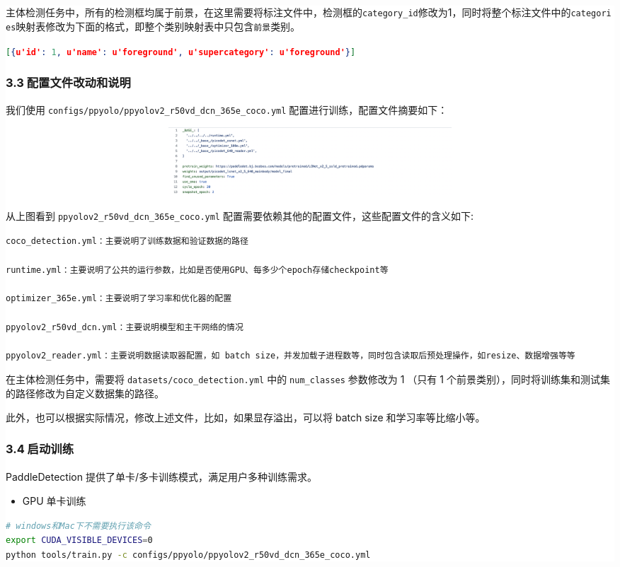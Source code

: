 主体检测任务中，所有的检测框均属于前景，在这里需要将标注文件中，检测框的`category_id`修改为1，同时将整个标注文件中的`categories`映射表修改为下面的格式，即整个类别映射表中只包含`前景`类别。

```json
[{u'id': 1, u'name': u'foreground', u'supercategory': u'foreground'}]
```

### 3.3 配置文件改动和说明

我们使用 `configs/ppyolo/ppyolov2_r50vd_dcn_365e_coco.yml` 配置进行训练，配置文件摘要如下：

<div align='center'>
  <img src='../../images/det/PaddleDetection_config.png' width='400'/>
</div>

从上图看到 `ppyolov2_r50vd_dcn_365e_coco.yml` 配置需要依赖其他的配置文件，这些配置文件的含义如下:

```
coco_detection.yml：主要说明了训练数据和验证数据的路径

runtime.yml：主要说明了公共的运行参数，比如是否使用GPU、每多少个epoch存储checkpoint等

optimizer_365e.yml：主要说明了学习率和优化器的配置

ppyolov2_r50vd_dcn.yml：主要说明模型和主干网络的情况

ppyolov2_reader.yml：主要说明数据读取器配置，如 batch size，并发加载子进程数等，同时包含读取后预处理操作，如resize、数据增强等等
```

在主体检测任务中，需要将 `datasets/coco_detection.yml` 中的 `num_classes` 参数修改为 1 （只有 1 个前景类别），同时将训练集和测试集的路径修改为自定义数据集的路径。

此外，也可以根据实际情况，修改上述文件，比如，如果显存溢出，可以将 batch size 和学习率等比缩小等。


### 3.4 启动训练

PaddleDetection 提供了单卡/多卡训练模式，满足用户多种训练需求。

* GPU 单卡训练

```bash
# windows和Mac下不需要执行该命令
export CUDA_VISIBLE_DEVICES=0
python tools/train.py -c configs/ppyolo/ppyolov2_r50vd_dcn_365e_coco.yml
```
